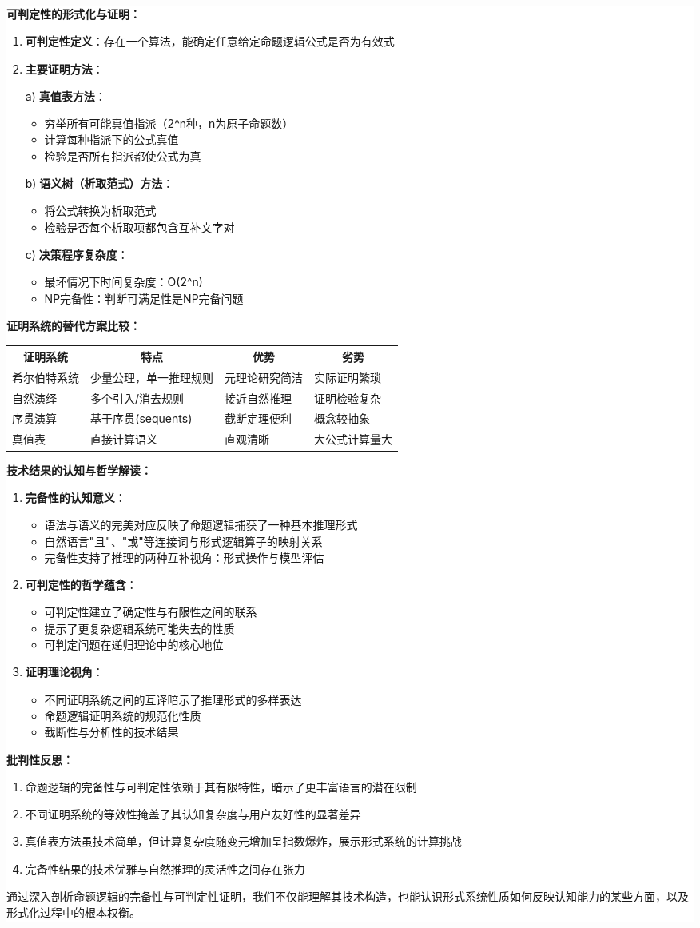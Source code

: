 **可判定性的形式化与证明：**

1. **可判定性定义**：存在一个算法，能确定任意给定命题逻辑公式是否为有效式

2. **主要证明方法**：

   a) **真值表方法**：
      - 穷举所有可能真值指派（2^n种，n为原子命题数）
      - 计算每种指派下的公式真值
      - 检验是否所有指派都使公式为真

   b) **语义树（析取范式）方法**：
      - 将公式转换为析取范式
      - 检验是否每个析取项都包含互补文字对

   c) **决策程序复杂度**：
      - 最坏情况下时间复杂度：O(2^n)
      - NP完备性：判断可满足性是NP完备问题

**证明系统的替代方案比较：**

| 证明系统 | 特点 | 优势 | 劣势 |
|---|---|---|---|
| 希尔伯特系统 | 少量公理，单一推理规则 | 元理论研究简洁 | 实际证明繁琐 |
| 自然演绎 | 多个引入/消去规则 | 接近自然推理 | 证明检验复杂 |
| 序贯演算 | 基于序贯(sequents) | 截断定理便利 | 概念较抽象 |
| 真值表 | 直接计算语义 | 直观清晰 | 大公式计算量大 |

**技术结果的认知与哲学解读：**

1. **完备性的认知意义**：
   - 语法与语义的完美对应反映了命题逻辑捕获了一种基本推理形式
   - 自然语言"且"、"或"等连接词与形式逻辑算子的映射关系
   - 完备性支持了推理的两种互补视角：形式操作与模型评估

2. **可判定性的哲学蕴含**：
   - 可判定性建立了确定性与有限性之间的联系
   - 提示了更复杂逻辑系统可能失去的性质
   - 可判定问题在递归理论中的核心地位

3. **证明理论视角**：
   - 不同证明系统之间的互译暗示了推理形式的多样表达
   - 命题逻辑证明系统的规范化性质
   - 截断性与分析性的技术结果

**批判性反思：**

1. 命题逻辑的完备性与可判定性依赖于其有限特性，暗示了更丰富语言的潜在限制

2. 不同证明系统的等效性掩盖了其认知复杂度与用户友好性的显著差异

3. 真值表方法虽技术简单，但计算复杂度随变元增加呈指数爆炸，展示形式系统的计算挑战

4. 完备性结果的技术优雅与自然推理的灵活性之间存在张力

通过深入剖析命题逻辑的完备性与可判定性证明，我们不仅能理解其技术构造，也能认识形式系统性质如何反映认知能力的某些方面，以及形式化过程中的根本权衡。
